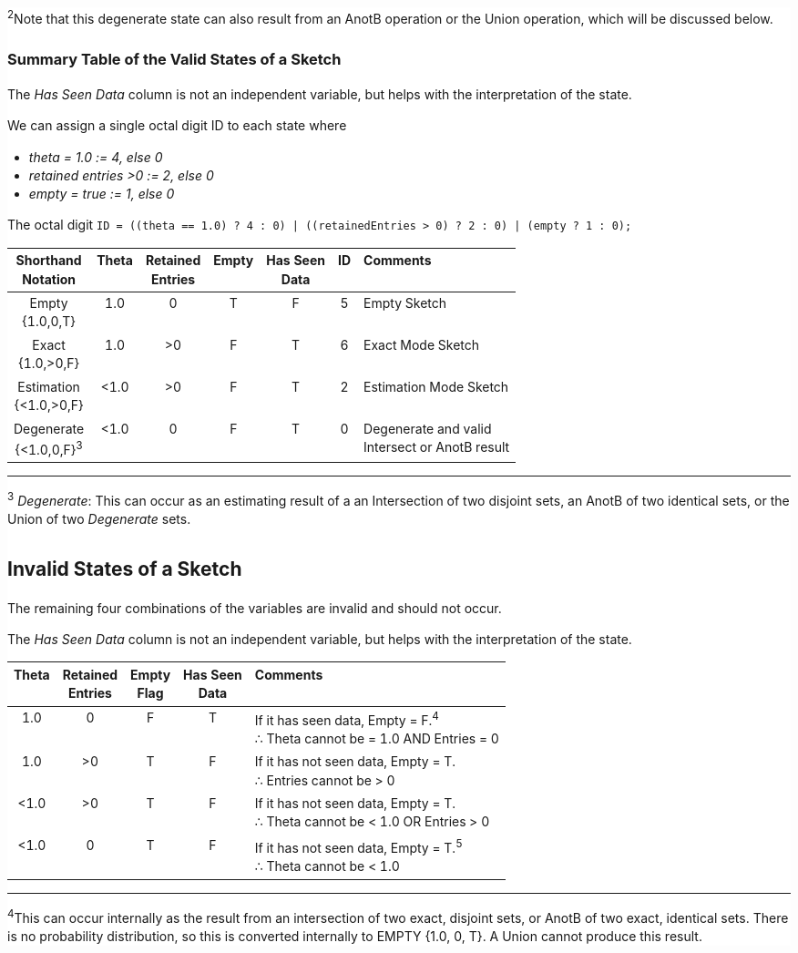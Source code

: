 
<sup>2</sup>Note that this degenerate state can also result from an AnotB operation or the Union operation, which will be discussed below.

### Summary Table of the Valid States of a Sketch
The *Has Seen Data* column is not an independent variable, but helps with the interpretation of the state.

We can assign a single octal digit ID to each state where

* *theta = 1.0 := 4, else 0*
* *retained entries >0 := 2, else 0*
* *empty = true := 1, else 0* 

The octal digit `ID = ((theta == 1.0) ? 4 : 0) | ((retainedEntries > 0) ? 2 : 0) | (empty ? 1 : 0);`

| Shorthand<br>Notation                | Theta | Retained<br>Entries |    Empty   | Has Seen<br>Data | ID | Comments                                          |
|:------------------------------------:|:-----:|:-------------------:|:----------:|:----------------:|:--:|:--------------------------------------------------|
| Empty<br>{1.0,0,T}                   |  1.0  |         0           |     T      |       F          |  5 | Empty Sketch                                      |
| Exact<br>{1.0,>0,F}                  |  1.0  |        >0           |     F      |       T          |  6 | Exact Mode Sketch                                 |
| Estimation<br>{<1.0,>0,F}            | <1.0  |        >0           |     F      |       T          |  2 | Estimation Mode Sketch                            |
| Degenerate<br>{<1.0,0,F}<sup>3</sup> | <1.0  |         0           |     F      |       T          |  0 | Degenerate and valid<br>Intersect or AnotB result |

---

<sup>3</sup> *Degenerate*: This can occur as an estimating result of a an Intersection of two disjoint sets, 
an AnotB of two identical sets, or the Union of two *Degenerate* sets.

## Invalid States of a Sketch
The remaining four combinations of the variables are invalid and should not occur.

The *Has Seen Data* column is not an independent variable, but helps with the interpretation of the state.

| Theta | Retained<br>Entries | Empty<br>Flag | Has Seen<br>Data | Comments                                                                                       |
|:-----:|:-------------------:|:-------------:|:----------------:|:-----------------------------------------------------------------------------------------------|
|  1.0  |        0            |      F        |       T          | If it has seen data, Empty = F.<sup>4</sup> <br>&there4; Theta cannot be = 1.0 AND Entries = 0 |
|  1.0  |       >0            |      T        |       F          | If it has not seen data, Empty = T. <br>&there4; Entries cannot be > 0                         |
| <1.0  |       >0            |      T        |       F          | If it has not seen data, Empty = T. <br>&there4; Theta cannot be < 1.0 OR Entries > 0          |
| <1.0  |        0            |      T        |       F          | If it has not seen data, Empty = T.<sup>5</sup> <br>&there4; Theta cannot be < 1.0             |

---

<sup>4</sup>This can occur internally as the result from an intersection of two exact, disjoint sets, or AnotB of two exact, identical sets.
There is no probability distribution, so this is converted internally to EMPTY {1.0, 0, T}. A Union cannot produce this result.
